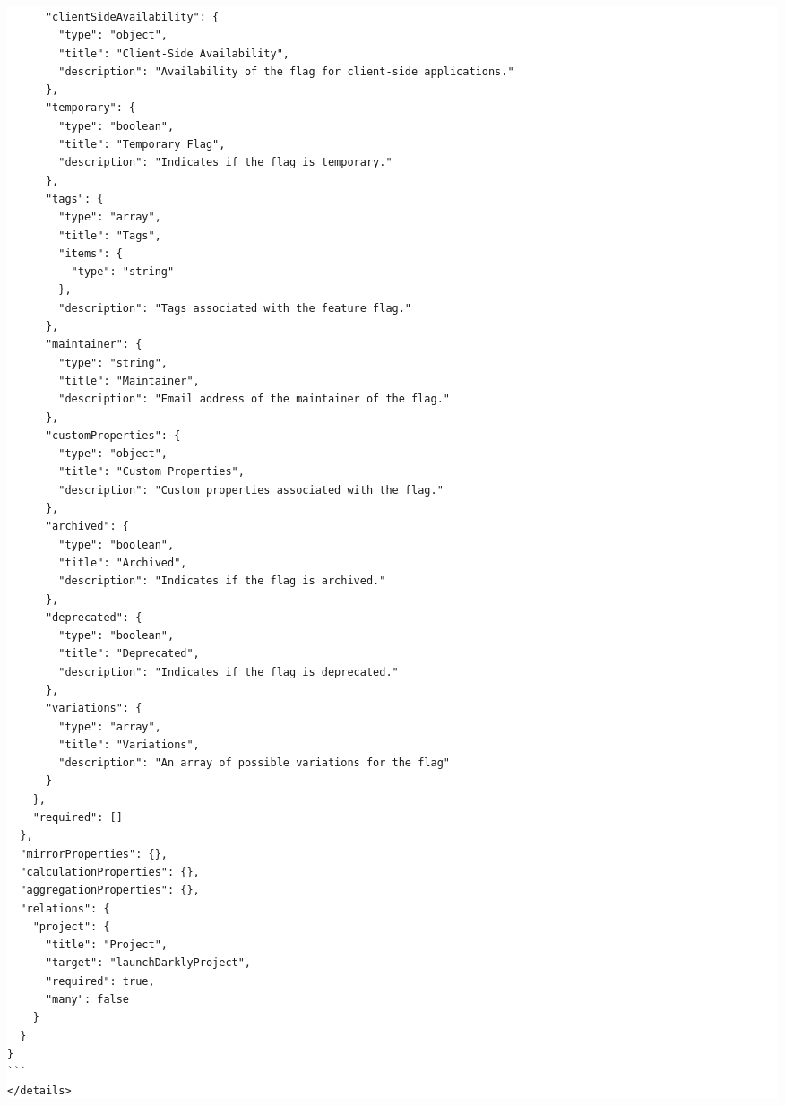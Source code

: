           "clientSideAvailability": {
            "type": "object",
            "title": "Client-Side Availability",
            "description": "Availability of the flag for client-side applications."
          },
          "temporary": {
            "type": "boolean",
            "title": "Temporary Flag",
            "description": "Indicates if the flag is temporary."
          },
          "tags": {
            "type": "array",
            "title": "Tags",
            "items": {
              "type": "string"
            },
            "description": "Tags associated with the feature flag."
          },
          "maintainer": {
            "type": "string",
            "title": "Maintainer",
            "description": "Email address of the maintainer of the flag."
          },
          "customProperties": {
            "type": "object",
            "title": "Custom Properties",
            "description": "Custom properties associated with the flag."
          },
          "archived": {
            "type": "boolean",
            "title": "Archived",
            "description": "Indicates if the flag is archived."
          },
          "deprecated": {
            "type": "boolean",
            "title": "Deprecated",
            "description": "Indicates if the flag is deprecated."
          },
          "variations": {
            "type": "array",
            "title": "Variations",
            "description": "An array of possible variations for the flag"
          }
        },
        "required": []
      },
      "mirrorProperties": {},
      "calculationProperties": {},
      "aggregationProperties": {},
      "relations": {
        "project": {
          "title": "Project",
          "target": "launchDarklyProject",
          "required": true,
          "many": false
        }
      }
    }
    ```
    </details>

